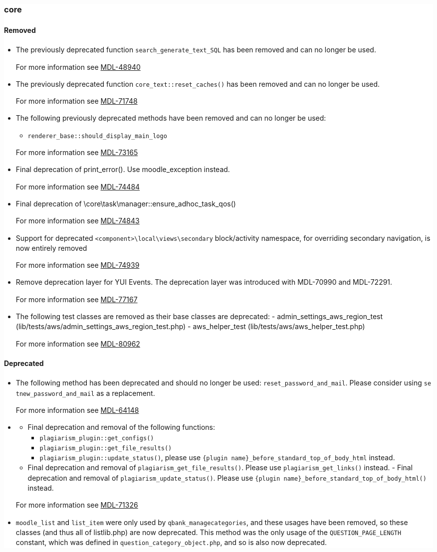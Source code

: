 ### core

#### Removed

- The previously deprecated function `search_generate_text_SQL` has been removed and can no longer be used.

  For more information see [MDL-48940](https://tracker.moodle.org/browse/MDL-48940)
- The previously deprecated function `core_text::reset_caches()` has been removed and can no longer be used.

  For more information see [MDL-71748](https://tracker.moodle.org/browse/MDL-71748)
- The following previously deprecated methods have been removed and can no longer be used:
    - `renderer_base::should_display_main_logo`

  For more information see [MDL-73165](https://tracker.moodle.org/browse/MDL-73165)
- Final deprecation of print_error(). Use moodle_exception instead.

  For more information see [MDL-74484](https://tracker.moodle.org/browse/MDL-74484)
- Final deprecation of \core\task\manager::ensure_adhoc_task_qos()

  For more information see [MDL-74843](https://tracker.moodle.org/browse/MDL-74843)
- Support for deprecated `<component>\local\views\secondary` block/activity namespace, for overriding secondary navigation, is now entirely removed

  For more information see [MDL-74939](https://tracker.moodle.org/browse/MDL-74939)
- Remove deprecation layer for YUI Events. The deprecation layer was introduced with MDL-70990 and MDL-72291.

  For more information see [MDL-77167](https://tracker.moodle.org/browse/MDL-77167)
- The following test classes are removed as their base classes are deprecated: - admin_settings_aws_region_test (lib/tests/aws/admin_settings_aws_region_test.php) - aws_helper_test (lib/tests/aws/aws_helper_test.php)

  For more information see [MDL-80962](https://tracker.moodle.org/browse/MDL-80962)

#### Deprecated

- The following method has been deprecated and should no longer be used: `reset_password_and_mail`. Please consider using `setnew_password_and_mail` as a replacement.

  For more information see [MDL-64148](https://tracker.moodle.org/browse/MDL-64148)
- - Final deprecation and removal of the following functions:
    - `plagiarism_plugin::get_configs()`
    - `plagiarism_plugin::get_file_results()`
    - `plagiarism_plugin::update_status()`, please use `{plugin name}_before_standard_top_of_body_html` instead.
  - Final deprecation and removal of `plagiarism_get_file_results()`. Please use `plagiarism_get_links()` instead. - Final deprecation and removal of `plagiarism_update_status()`. Please use `{plugin name}_before_standard_top_of_body_html()` instead.

  For more information see [MDL-71326](https://tracker.moodle.org/browse/MDL-71326)
- `moodle_list` and `list_item` were only used by `qbank_managecategories`, and these usages have been removed, so these classes (and thus all of listlib.php) are now deprecated. This method was the only usage of the `QUESTION_PAGE_LENGTH` constant, which was defined in `question_category_object.php`, and so is also now deprecated.
